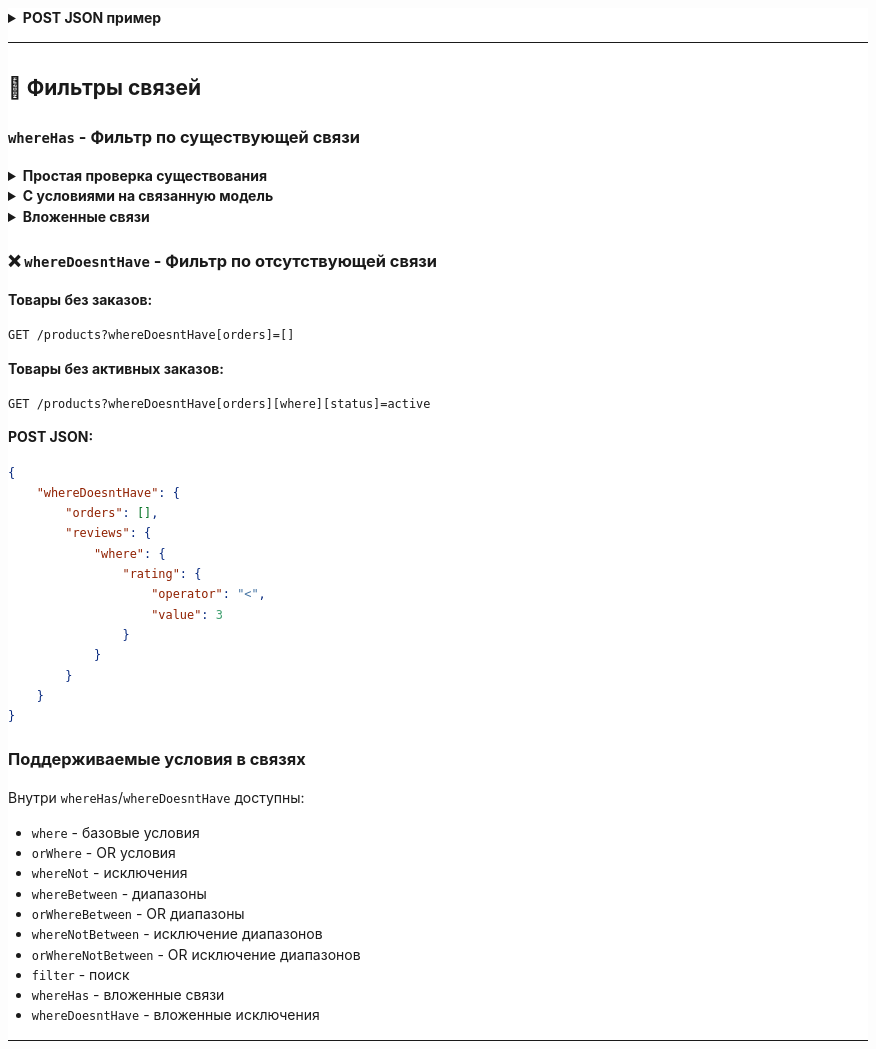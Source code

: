 <details><summary><b>POST JSON пример</b></summary></details>

---

## 🔗 Фильтры связей

### `whereHas` - Фильтр по существующей связи

<details><summary><b>Простая проверка существования</b></summary></details>

<details><summary><b>С условиями на связанную модель</b></summary></details>

<details><summary><b>Вложенные связи</b></summary></details>

### ❌ `whereDoesntHave` - Фильтр по отсутствующей связи

**Товары без заказов:**

```http
GET /products?whereDoesntHave[orders]=[]
```

**Товары без активных заказов:**

```http
GET /products?whereDoesntHave[orders][where][status]=active
```

**POST JSON:**

```json
{
    "whereDoesntHave": {
        "orders": [],
        "reviews": {
            "where": {
                "rating": {
                    "operator": "<",
                    "value": 3
                }
            }
        }
    }
}
```

### Поддерживаемые условия в связях

Внутри `whereHas`/`whereDoesntHave` доступны:

- `where` - базовые условия
- `orWhere` - OR условия
- `whereNot` - исключения
- `whereBetween` - диапазоны
- `orWhereBetween` - OR диапазоны
- `whereNotBetween` - исключение диапазонов
- `orWhereNotBetween` - OR исключение диапазонов
- `filter` - поиск
- `whereHas` - вложенные связи
- `whereDoesntHave` - вложенные исключения

---